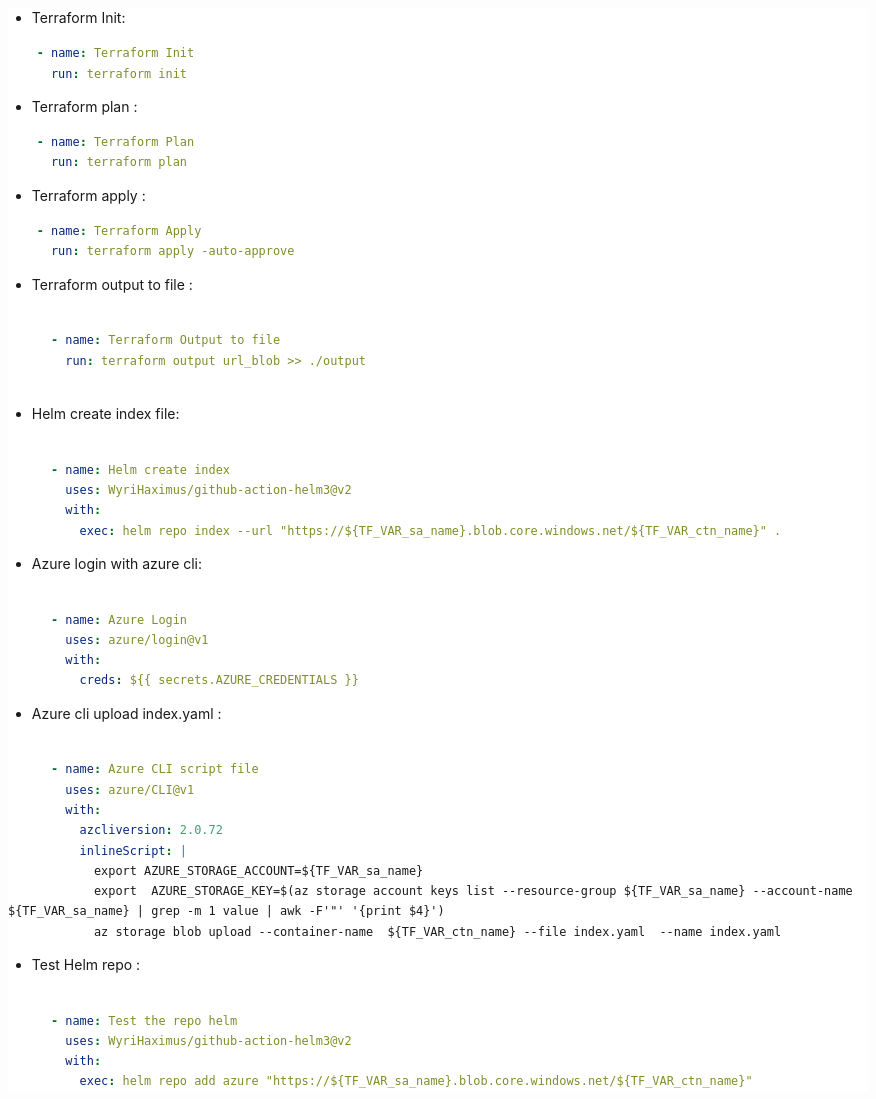 - Terraform Init:

```yaml
    - name: Terraform Init
      run: terraform init
```
- Terraform plan :
```yaml
    - name: Terraform Plan
      run: terraform plan
```
- Terraform apply :
```yaml
    - name: Terraform Apply
      run: terraform apply -auto-approve
```
- Terraform output to file : 
```yaml

      - name: Terraform Output to file
        run: terraform output url_blob >> ./output
      
```
- Helm create index file:
```yaml
  
      - name: Helm create index
        uses: WyriHaximus/github-action-helm3@v2
        with:
          exec: helm repo index --url "https://${TF_VAR_sa_name}.blob.core.windows.net/${TF_VAR_ctn_name}" .

```
- Azure login with azure cli:
```yaml

      - name: Azure Login
        uses: azure/login@v1
        with:
          creds: ${{ secrets.AZURE_CREDENTIALS }}

```
- Azure cli upload index.yaml : 
```yaml

      - name: Azure CLI script file
        uses: azure/CLI@v1
        with:
          azcliversion: 2.0.72
          inlineScript: |
            export AZURE_STORAGE_ACCOUNT=${TF_VAR_sa_name}
            export  AZURE_STORAGE_KEY=$(az storage account keys list --resource-group ${TF_VAR_sa_name} --account-name ${TF_VAR_sa_name} | grep -m 1 value | awk -F'"' '{print $4}')
            az storage blob upload --container-name  ${TF_VAR_ctn_name} --file index.yaml  --name index.yaml 

```
- Test Helm repo :
```yaml

      - name: Test the repo helm
        uses: WyriHaximus/github-action-helm3@v2
        with:
          exec: helm repo add azure "https://${TF_VAR_sa_name}.blob.core.windows.net/${TF_VAR_ctn_name}"

```